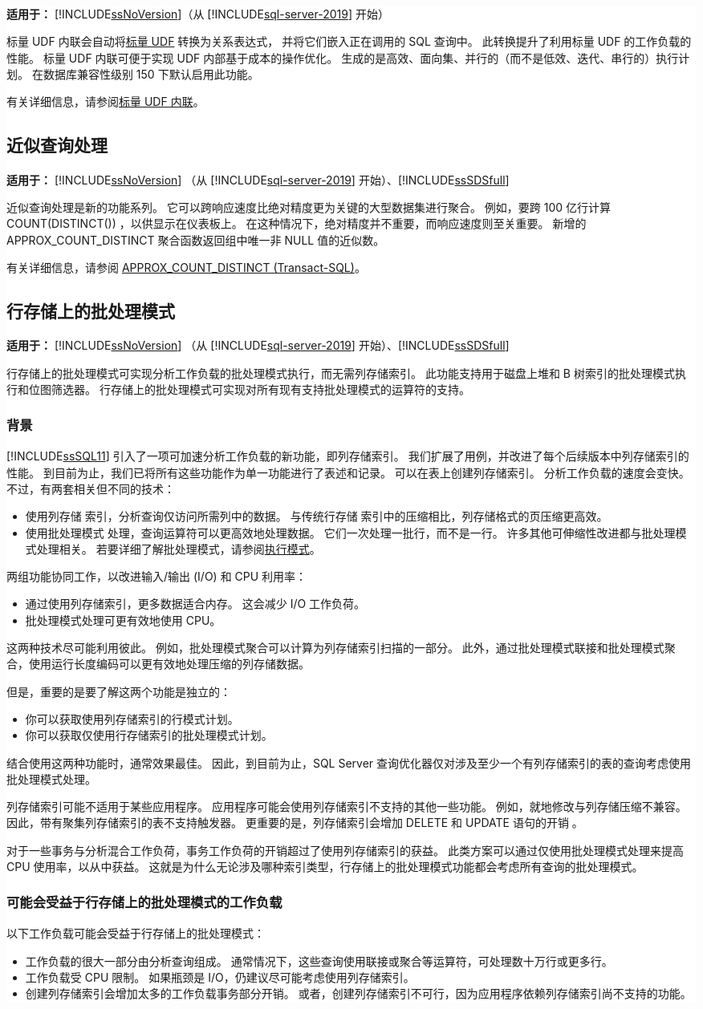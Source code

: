 **适用于：** [!INCLUDE[ssNoVersion](../../includes/ssnoversion-md.md)]（从 [!INCLUDE[sql-server-2019](../../includes/sssqlv15-md.md)] 开始）

标量 UDF 内联会自动将[标量 UDF](../../relational-databases/user-defined-functions/create-user-defined-functions-database-engine.md#Scalar) 转换为关系表达式， 并将它们嵌入正在调用的 SQL 查询中。 此转换提升了利用标量 UDF 的工作负载的性能。 标量 UDF 内联可便于实现 UDF 内部基于成本的操作优化。 生成的是高效、面向集、并行的（而不是低效、迭代、串行的）执行计划。 在数据库兼容性级别 150 下默认启用此功能。

有关详细信息，请参阅[标量 UDF 内联](../user-defined-functions/scalar-udf-inlining.md)。

## <a name="approximate-query-processing"></a>近似查询处理

**适用于：** [!INCLUDE[ssNoVersion](../../includes/ssnoversion-md.md)] （从 [!INCLUDE[sql-server-2019](../../includes/sssqlv15-md.md)] 开始）、[!INCLUDE[ssSDSfull](../../includes/sssdsfull-md.md)] 

近似查询处理是新的功能系列。 它可以跨响应速度比绝对精度更为关键的大型数据集进行聚合。 例如，要跨 100 亿行计算 COUNT(DISTINCT())  ，以供显示在仪表板上。 在这种情况下，绝对精度并不重要，而响应速度则至关重要。 新增的 APPROX_COUNT_DISTINCT  聚合函数返回组中唯一非 NULL 值的近似数。

有关详细信息，请参阅 [APPROX_COUNT_DISTINCT (Transact-SQL)](../../t-sql/functions/approx-count-distinct-transact-sql.md)。

## <a name="batch-mode-on-rowstore"></a>行存储上的批处理模式 

**适用于：** [!INCLUDE[ssNoVersion](../../includes/ssnoversion-md.md)] （从 [!INCLUDE[sql-server-2019](../../includes/sssqlv15-md.md)] 开始）、[!INCLUDE[ssSDSfull](../../includes/sssdsfull-md.md)] 

行存储上的批处理模式可实现分析工作负载的批处理模式执行，而无需列存储索引。  此功能支持用于磁盘上堆和 B 树索引的批处理模式执行和位图筛选器。 行存储上的批处理模式可实现对所有现有支持批处理模式的运算符的支持。

### <a name="background"></a>背景
[!INCLUDE[ssSQL11](../../includes/sssql11-md.md)] 引入了一项可加速分析工作负载的新功能，即列存储索引。 我们扩展了用例，并改进了每个后续版本中列存储索引的性能。 到目前为止，我们已将所有这些功能作为单一功能进行了表述和记录。 可以在表上创建列存储索引。 分析工作负载的速度会变快。 不过，有两套相关但不同的技术：
- 使用列存储  索引，分析查询仅访问所需列中的数据。 与传统行存储  索引中的压缩相比，列存储格式的页压缩更高效。 
- 使用批处理模式  处理，查询运算符可以更高效地处理数据。 它们一次处理一批行，而不是一行。 许多其他可伸缩性改进都与批处理模式处理相关。 若要详细了解批处理模式，请参阅[执行模式](../../relational-databases/query-processing-architecture-guide.md#execution-modes)。

两组功能协同工作，以改进输入/输出 (I/O) 和 CPU 利用率：
- 通过使用列存储索引，更多数据适合内存。 这会减少 I/O 工作负荷。
- 批处理模式处理可更有效地使用 CPU。

这两种技术尽可能利用彼此。 例如，批处理模式聚合可以计算为列存储索引扫描的一部分。 此外，通过批处理模式联接和批处理模式聚合，使用运行长度编码可以更有效地处理压缩的列存储数据。 
 
但是，重要的是要了解这两个功能是独立的：
* 你可以获取使用列存储索引的行模式计划。
* 你可以获取仅使用行存储索引的批处理模式计划。 

结合使用这两种功能时，通常效果最佳。 因此，到目前为止，SQL Server 查询优化器仅对涉及至少一个有列存储索引的表的查询考虑使用批处理模式处理。

列存储索引可能不适用于某些应用程序。 应用程序可能会使用列存储索引不支持的其他一些功能。 例如，就地修改与列存储压缩不兼容。 因此，带有聚集列存储索引的表不支持触发器。 更重要的是，列存储索引会增加 DELETE 和 UPDATE 语句的开销   。 

对于一些事务与分析混合工作负荷，事务工作负荷的开销超过了使用列存储索引的获益。 此类方案可以通过仅使用批处理模式处理来提高 CPU 使用率，以从中获益。 这就是为什么无论涉及哪种索引类型，行存储上的批处理模式功能都会考虑所有查询的批处理模式。

### <a name="workloads-that-might-benefit-from-batch-mode-on-rowstore"></a>可能会受益于行存储上的批处理模式的工作负载
以下工作负载可能会受益于行存储上的批处理模式：
* 工作负载的很大一部分由分析查询组成。 通常情况下，这些查询使用联接或聚合等运算符，可处理数十万行或更多行。
* 工作负载受 CPU 限制。 如果瓶颈是 I/O，仍建议尽可能考虑使用列存储索引。
* 创建列存储索引会增加太多的工作负载事务部分开销。 或者，创建列存储索引不可行，因为应用程序依赖列存储索引尚不支持的功能。
